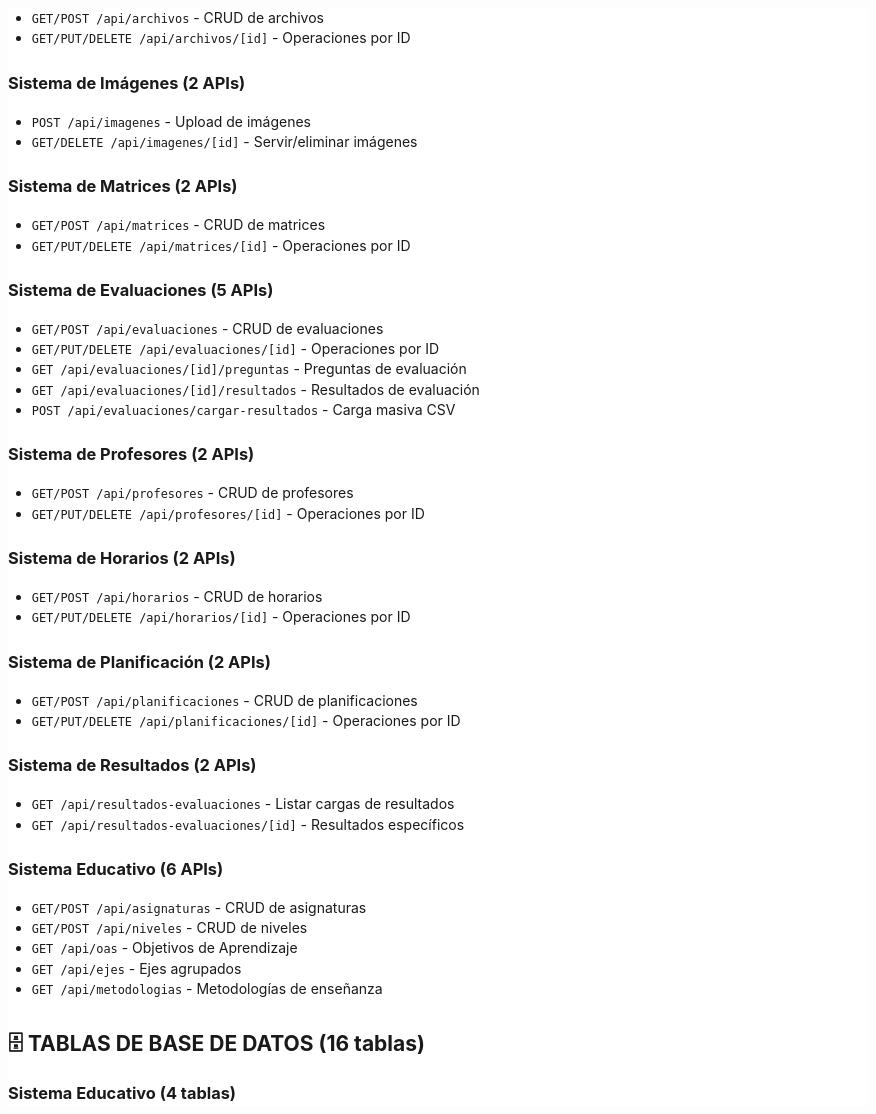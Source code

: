 - `GET/POST /api/archivos` - CRUD de archivos
- `GET/PUT/DELETE /api/archivos/[id]` - Operaciones por ID

### **Sistema de Imágenes (2 APIs)**

- `POST /api/imagenes` - Upload de imágenes
- `GET/DELETE /api/imagenes/[id]` - Servir/eliminar imágenes

### **Sistema de Matrices (2 APIs)**

- `GET/POST /api/matrices` - CRUD de matrices
- `GET/PUT/DELETE /api/matrices/[id]` - Operaciones por ID

### **Sistema de Evaluaciones (5 APIs)**

- `GET/POST /api/evaluaciones` - CRUD de evaluaciones
- `GET/PUT/DELETE /api/evaluaciones/[id]` - Operaciones por ID
- `GET /api/evaluaciones/[id]/preguntas` - Preguntas de evaluación
- `GET /api/evaluaciones/[id]/resultados` - Resultados de evaluación
- `POST /api/evaluaciones/cargar-resultados` - Carga masiva CSV

### **Sistema de Profesores (2 APIs)**

- `GET/POST /api/profesores` - CRUD de profesores
- `GET/PUT/DELETE /api/profesores/[id]` - Operaciones por ID

### **Sistema de Horarios (2 APIs)**

- `GET/POST /api/horarios` - CRUD de horarios
- `GET/PUT/DELETE /api/horarios/[id]` - Operaciones por ID

### **Sistema de Planificación (2 APIs)**

- `GET/POST /api/planificaciones` - CRUD de planificaciones
- `GET/PUT/DELETE /api/planificaciones/[id]` - Operaciones por ID

### **Sistema de Resultados (2 APIs)**

- `GET /api/resultados-evaluaciones` - Listar cargas de resultados
- `GET /api/resultados-evaluaciones/[id]` - Resultados específicos

### **Sistema Educativo (6 APIs)**

- `GET/POST /api/asignaturas` - CRUD de asignaturas
- `GET/POST /api/niveles` - CRUD de niveles
- `GET /api/oas` - Objetivos de Aprendizaje
- `GET /api/ejes` - Ejes agrupados
- `GET /api/metodologias` - Metodologías de enseñanza

## 🗄️ **TABLAS DE BASE DE DATOS (16 tablas)**

### **Sistema Educativo (4 tablas)**
